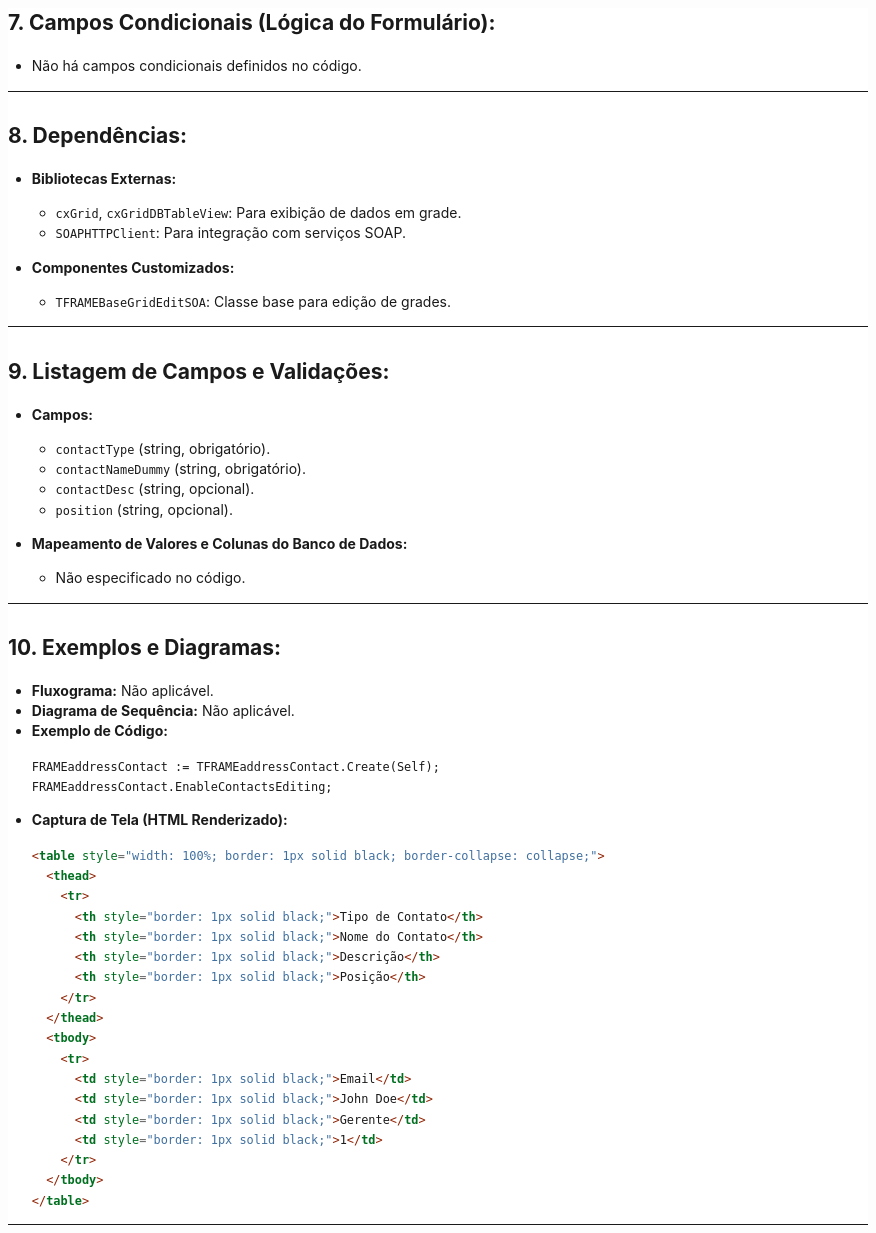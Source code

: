 
## 7. Campos Condicionais (Lógica do Formulário):

* Não há campos condicionais definidos no código.

---

## 8. Dependências:

* **Bibliotecas Externas:**
  - `cxGrid`, `cxGridDBTableView`: Para exibição de dados em grade.
  - `SOAPHTTPClient`: Para integração com serviços SOAP.

* **Componentes Customizados:**
  - `TFRAMEBaseGridEditSOA`: Classe base para edição de grades.

---

## 9. Listagem de Campos e Validações:

* **Campos:**
  - `contactType` (string, obrigatório).
  - `contactNameDummy` (string, obrigatório).
  - `contactDesc` (string, opcional).
  - `position` (string, opcional).

* **Mapeamento de Valores e Colunas do Banco de Dados:**
  - Não especificado no código.

---

## 10. Exemplos e Diagramas:

* **Fluxograma:** Não aplicável.
* **Diagrama de Sequência:** Não aplicável.
* **Exemplo de Código:**
  ```delphi
  FRAMEaddressContact := TFRAMEaddressContact.Create(Self);
  FRAMEaddressContact.EnableContactsEditing;
  ```
* **Captura de Tela (HTML Renderizado):**
  ```html
  <table style="width: 100%; border: 1px solid black; border-collapse: collapse;">
    <thead>
      <tr>
        <th style="border: 1px solid black;">Tipo de Contato</th>
        <th style="border: 1px solid black;">Nome do Contato</th>
        <th style="border: 1px solid black;">Descrição</th>
        <th style="border: 1px solid black;">Posição</th>
      </tr>
    </thead>
    <tbody>
      <tr>
        <td style="border: 1px solid black;">Email</td>
        <td style="border: 1px solid black;">John Doe</td>
        <td style="border: 1px solid black;">Gerente</td>
        <td style="border: 1px solid black;">1</td>
      </tr>
    </tbody>
  </table>
  ```

---